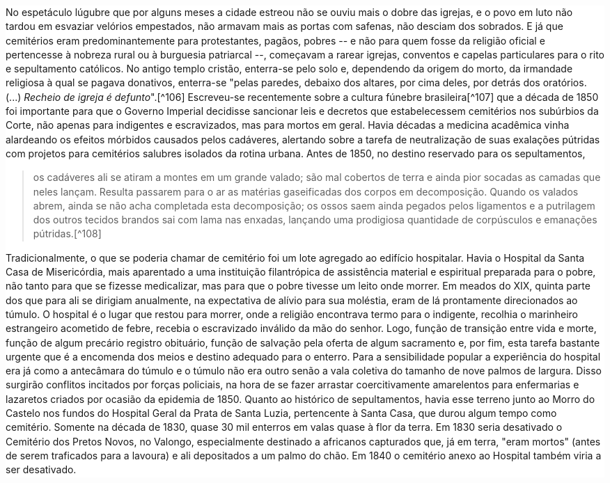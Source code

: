 No espetáculo lúgubre que por alguns meses a cidade estreou não se ouviu
mais o dobre das igrejas, e o povo em luto não tardou em esvaziar
velórios empestados, não armavam mais as portas com safenas, não desciam
dos sobrados. E já que cemitérios eram predominantemente para
protestantes, pagãos, pobres -- e não para quem fosse da religião
oficial e pertencesse à nobreza rural ou à burguesia patriarcal --,
começavam a rarear igrejas, conventos e capelas particulares para o rito
e sepultamento católicos. No antigo templo cristão, enterra-se pelo solo
e, dependendo da origem do morto, da irmandade religiosa à qual se
pagava donativos, enterra-se "pelas paredes, debaixo dos altares, por
cima deles, por detrás dos oratórios. (...) *Recheio de igreja é
defunto*".[^106] Escreveu-se recentemente sobre a cultura fúnebre
brasileira[^107] que a década de 1850 foi importante para que o Governo
Imperial decidisse sancionar leis e decretos que estabelecessem
cemitérios nos subúrbios da Corte, não apenas para indigentes e
escravizados, mas para mortos em geral. Havia décadas a medicina
acadêmica vinha alardeando os efeitos mórbidos causados pelos cadáveres,
alertando sobre a tarefa de neutralização de suas exalações pútridas com
projetos para cemitérios salubres isolados da rotina urbana. Antes de
1850, no destino reservado para os sepultamentos,

> os cadáveres ali se atiram a montes em um grande valado; são mal
> cobertos de terra e ainda pior socadas as camadas que neles lançam.
> Resulta passarem para o ar as matérias gaseificadas dos corpos em
> decomposição. Quando os valados abrem, ainda se não acha completada
> esta decomposição; os ossos saem ainda pegados pelos ligamentos e a
> putrilagem dos outros tecidos brandos sai com lama nas enxadas,
> lançando uma prodigiosa quantidade de corpúsculos e emanações
> pútridas.[^108]

Tradicionalmente, o que se poderia chamar de cemitério foi um lote
agregado ao edifício hospitalar. Havia o Hospital da Santa Casa de
Misericórdia, mais aparentado a uma instituição filantrópica de
assistência material e espiritual preparada para o pobre, não tanto para
que se fizesse medicalizar, mas para que o pobre tivesse um leito onde
morrer. Em meados do XIX, quinta parte dos que para ali se dirigiam
anualmente, na expectativa de alívio para sua moléstia, eram de lá
prontamente direcionados ao túmulo. O hospital é o lugar que restou para
morrer, onde a religião encontrava termo para o indigente, recolhia o
marinheiro estrangeiro acometido de febre, recebia o escravizado
inválido da mão do senhor. Logo, função de transição entre vida e morte,
função de algum precário registro obituário, função de salvação pela
oferta de algum sacramento e, por fim, esta tarefa bastante urgente que
é a encomenda dos meios e destino adequado para o enterro. Para a
sensibilidade popular a experiência do hospital era já como a antecâmara
do túmulo e o túmulo não era outro senão a vala coletiva do tamanho de
nove palmos de largura. Disso surgirão conflitos incitados por forças
policiais, na hora de se fazer arrastar coercitivamente amarelentos para
enfermarias e lazaretos criados por ocasião da epidemia de 1850. Quanto
ao histórico de sepultamentos, havia esse terreno junto ao Morro do
Castelo nos fundos do Hospital Geral da Prata de Santa Luzia,
pertencente à Santa Casa, que durou algum tempo como cemitério. Somente
na década de 1830, quase 30 mil enterros em valas quase à flor da terra.
Em 1830 seria desativado o Cemitério dos Pretos Novos, no Valongo,
especialmente destinado a africanos capturados que, já em terra, "eram
mortos" (antes de serem traficados para a lavoura) e ali depositados a
um palmo do chão. Em 1840 o cemitério anexo ao Hospital também viria a
ser desativado.
